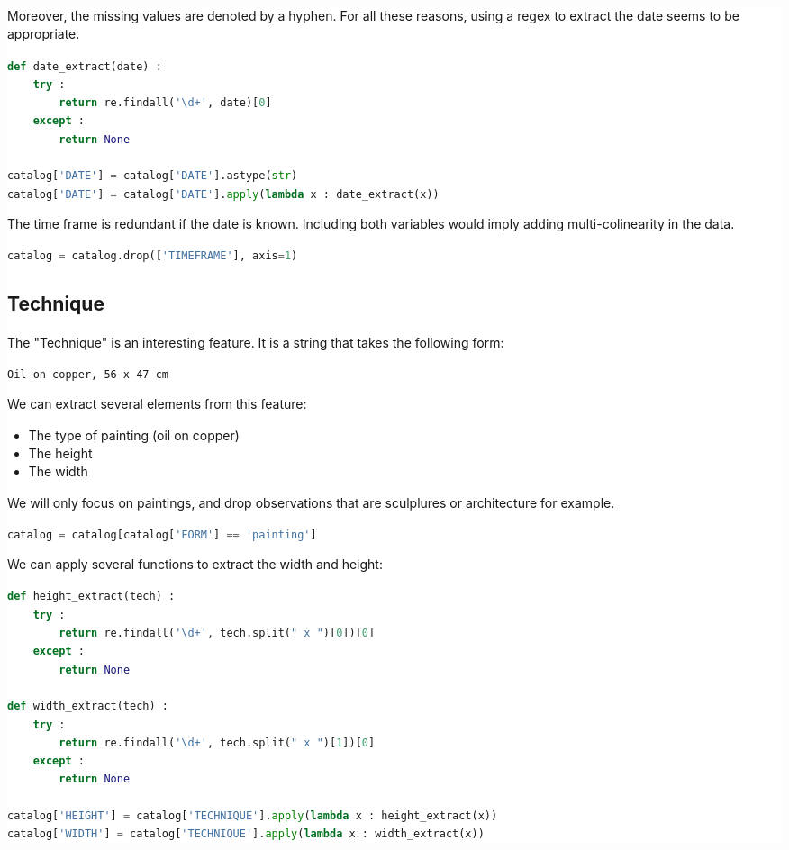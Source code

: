 Moreover, the missing values are denoted by a hyphen. For all these reasons, using a regex to extract the date seems to be appropriate.

```python
def date_extract(date) :
    try :
        return re.findall('\d+', date)[0]
    except :
        return None

catalog['DATE'] = catalog['DATE'].astype(str)
catalog['DATE'] = catalog['DATE'].apply(lambda x : date_extract(x))
```

The time frame is redundant if the date is known. Including both variables would imply adding multi-colinearity in the data. 

```python
catalog = catalog.drop(['TIMEFRAME'], axis=1)
```

## Technique

The "Technique" is an interesting feature. It is a string that takes the following form:

`Oil on copper, 56 x 47 cm`

We can extract several elements from this feature:
- The type of painting (oil on copper)
- The height
- The width

We will only focus on paintings, and drop observations that are sculplures or architecture for example.

```python
catalog = catalog[catalog['FORM'] == 'painting']
```

We can apply several functions to extract the width and height:

```python
def height_extract(tech) :
    try :
        return re.findall('\d+', tech.split(" x ")[0])[0]
    except :
        return None

def width_extract(tech) :
    try :
        return re.findall('\d+', tech.split(" x ")[1])[0]
    except :
        return None
        
catalog['HEIGHT'] = catalog['TECHNIQUE'].apply(lambda x : height_extract(x))
catalog['WIDTH'] = catalog['TECHNIQUE'].apply(lambda x : width_extract(x))
```
